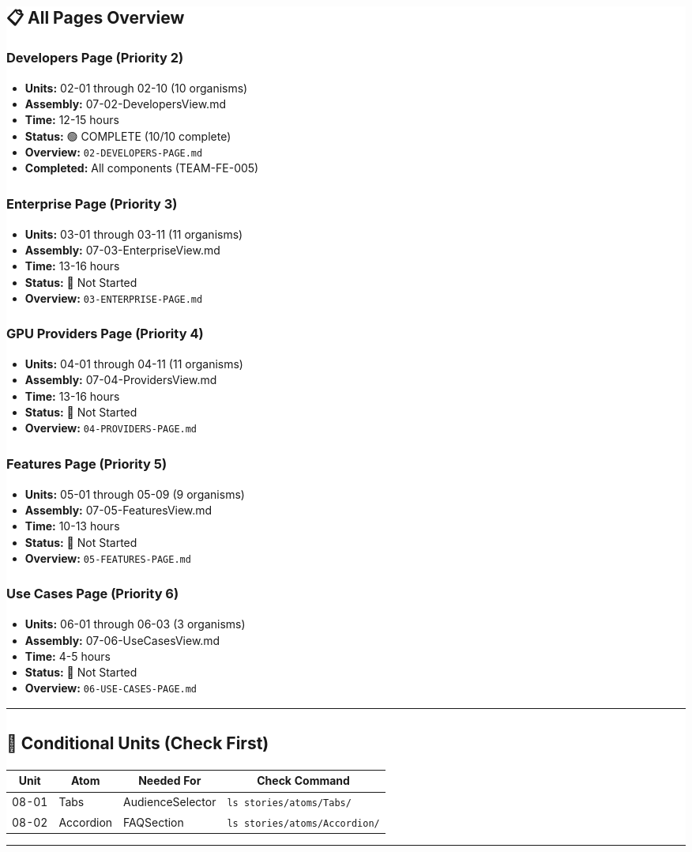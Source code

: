 ## 📋 All Pages Overview

### Developers Page (Priority 2)
- **Units:** 02-01 through 02-10 (10 organisms)
- **Assembly:** 07-02-DevelopersView.md
- **Time:** 12-15 hours
- **Status:** 🟢 COMPLETE (10/10 complete)
- **Overview:** `02-DEVELOPERS-PAGE.md`
- **Completed:** All components (TEAM-FE-005)

### Enterprise Page (Priority 3)
- **Units:** 03-01 through 03-11 (11 organisms)
- **Assembly:** 07-03-EnterpriseView.md
- **Time:** 13-16 hours
- **Status:** 🔴 Not Started
- **Overview:** `03-ENTERPRISE-PAGE.md`

### GPU Providers Page (Priority 4)
- **Units:** 04-01 through 04-11 (11 organisms)
- **Assembly:** 07-04-ProvidersView.md
- **Time:** 13-16 hours
- **Status:** 🔴 Not Started
- **Overview:** `04-PROVIDERS-PAGE.md`

### Features Page (Priority 5)
- **Units:** 05-01 through 05-09 (9 organisms)
- **Assembly:** 07-05-FeaturesView.md
- **Time:** 10-13 hours
- **Status:** 🔴 Not Started
- **Overview:** `05-FEATURES-PAGE.md`

### Use Cases Page (Priority 6)
- **Units:** 06-01 through 06-03 (3 organisms)
- **Assembly:** 07-06-UseCasesView.md
- **Time:** 4-5 hours
- **Status:** 🔴 Not Started
- **Overview:** `06-USE-CASES-PAGE.md`

---

## 🔧 Conditional Units (Check First)

| Unit | Atom | Needed For | Check Command |
|------|------|------------|---------------|
| 08-01 | Tabs | AudienceSelector | `ls stories/atoms/Tabs/` |
| 08-02 | Accordion | FAQSection | `ls stories/atoms/Accordion/` |

---

